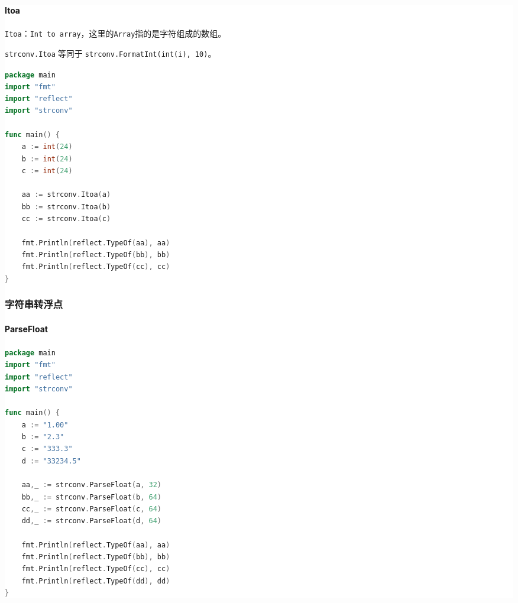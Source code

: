 #### Itoa

`Itoa`：`Int to array`，这里的`Array`指的是字符组成的数组。

`strconv.Itoa` 等同于 `strconv.FormatInt(int(i), 10)`。

<div class="run"></div>

```go
package main
import "fmt"
import "reflect"
import "strconv"

func main() {
    a := int(24)
    b := int(24)
    c := int(24)

    aa := strconv.Itoa(a)
    bb := strconv.Itoa(b)
    cc := strconv.Itoa(c)

    fmt.Println(reflect.TypeOf(aa), aa)
    fmt.Println(reflect.TypeOf(bb), bb)
    fmt.Println(reflect.TypeOf(cc), cc)
}
```

### 字符串转浮点

#### ParseFloat

<div class="run"></div>

```go
package main
import "fmt"
import "reflect"
import "strconv"

func main() {
    a := "1.00"
    b := "2.3"
    c := "333.3"
    d := "33234.5"

    aa,_ := strconv.ParseFloat(a, 32)
    bb,_ := strconv.ParseFloat(b, 64)
    cc,_ := strconv.ParseFloat(c, 64)
    dd,_ := strconv.ParseFloat(d, 64)

    fmt.Println(reflect.TypeOf(aa), aa)
    fmt.Println(reflect.TypeOf(bb), bb)
    fmt.Println(reflect.TypeOf(cc), cc)
    fmt.Println(reflect.TypeOf(dd), dd)
}
```

